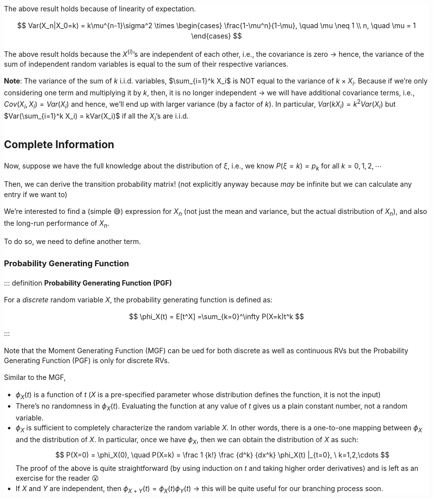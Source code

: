 The above result holds because of linearity of expectation.

$$
Var(X_n|X_0=k) = k\mu^{n-1}\sigma^2 \times
\begin{cases}
\frac{1-\mu^n}{1-\mu}, \quad \mu \neq 1 \\
n, \quad \mu = 1
\end{cases}
$$

The above result holds because the $X^{(i)}$’s are independent of each other, i.e., the covariance is zero → hence, the variance of the sum of independent random variables is equal to the sum of their respective variances.

**Note**: The variance of the sum of $k$ i.i.d. variables, $\sum_{i=1}^k X_i$ is NOT equal to the variance of $k \times X_i$. Because if we’re only considering one term and multiplying it by $k$, then, it is no longer independent → we will have additional covariance terms, i.e., $Cov(X_i, X_i) = Var(X_i)$ and hence, we’ll end up with larger variance (by a factor of $k$). In particular, $Var(kX_i) = k^2Var(X_i)$ but $Var(\sum_{i=1}^k X_i) = kVar(X_i)$ if all the $X_i$’s are i.i.d.

## Complete Information

Now, suppose we have the full knowledge about the distribution of $\xi$, i.e., we know $P(\xi=k) = p_k$ for all $k=0,1,2, \cdots$

Then, we can derive the transition probability matrix! (not explicitly anyway because _may_ be infinite but we can calculate any entry if we want to)

We’re interested to find a (simple 😅) expression for $X_n$ (not just the mean and variance, but the actual distribution of $X_n$), and also the long-run performance of $X_n$.

To do so, we need to define another term.

### Probability Generating Function

::: definition
**Probability Generating Function (PGF)**

For a _discrete_ random variable $X$, the probability generating function is defined as:

$$
\phi_X(t) = E[t^X] =\sum_{k=0}^\infty P(X=k)t^k
$$

:::

Note that the Moment Generating Function (MGF) can be ued for both discrete as well as continuous RVs but the Probability Generating Function (PGF) is only for discrete RVs.

Similar to the MGF,

- $\phi_X(t)$ is a function of $t$ ($X$ is a pre-specified parameter whose distribution defines the function, it is not the input)
- There’s no randomness in $\phi_X(t)$. Evaluating the function at any value of $t$ gives us a plain constant number, not a random variable.
- $\phi_X$ is sufficient to completely characterize the random variable $X$. In other words, there is a one-to-one mapping between $\phi_X$ and the distribution of $X$.
  In particular, once we have $\phi_X$, then we can obtain the distribution of $X$ as such:
  $$
  P(X=0) = \phi_X(0), \quad P(X=k) = \frac 1 {k!} \frac {d^k} {dx^k} \phi_X(t) |_{t=0}, \ k=1,2,\cdots
  $$
  The proof of the above is quite straightforward (by using induction on $t$ and taking higher order derivatives) and is left as an exercise for the reader 😮
- If $X$ and $Y$ are independent, then $\phi_{X+Y}(t) = \phi_X(t) \phi_Y(t)$ → this will be quite useful for our branching process soon.
